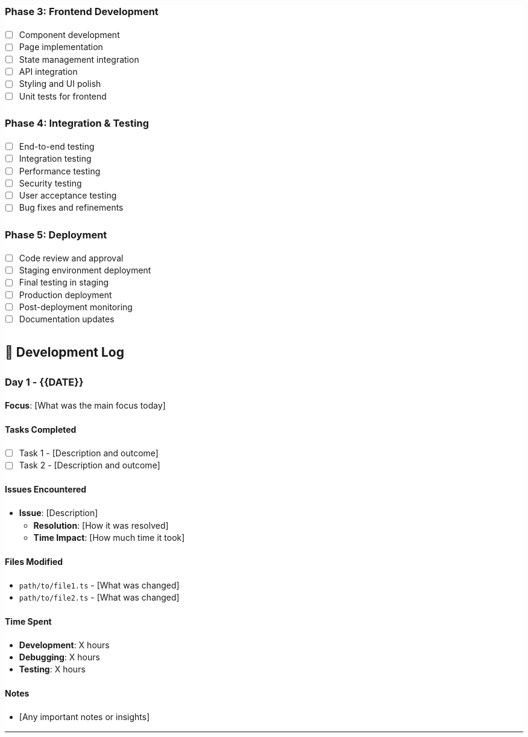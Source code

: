 ### Phase 3: Frontend Development
- [ ] Component development
- [ ] Page implementation
- [ ] State management integration
- [ ] API integration
- [ ] Styling and UI polish
- [ ] Unit tests for frontend

### Phase 4: Integration & Testing
- [ ] End-to-end testing
- [ ] Integration testing
- [ ] Performance testing
- [ ] Security testing
- [ ] User acceptance testing
- [ ] Bug fixes and refinements

### Phase 5: Deployment
- [ ] Code review and approval
- [ ] Staging environment deployment
- [ ] Final testing in staging
- [ ] Production deployment
- [ ] Post-deployment monitoring
- [ ] Documentation updates

## 📝 Development Log

### Day 1 - {{DATE}}
**Focus**: [What was the main focus today]

#### Tasks Completed
- [ ] Task 1 - [Description and outcome]
- [ ] Task 2 - [Description and outcome]

#### Issues Encountered
- **Issue**: [Description]
  - **Resolution**: [How it was resolved]
  - **Time Impact**: [How much time it took]

#### Files Modified
- `path/to/file1.ts` - [What was changed]
- `path/to/file2.ts` - [What was changed]

#### Time Spent
- **Development**: X hours
- **Debugging**: X hours
- **Testing**: X hours

#### Notes
- [Any important notes or insights]

---